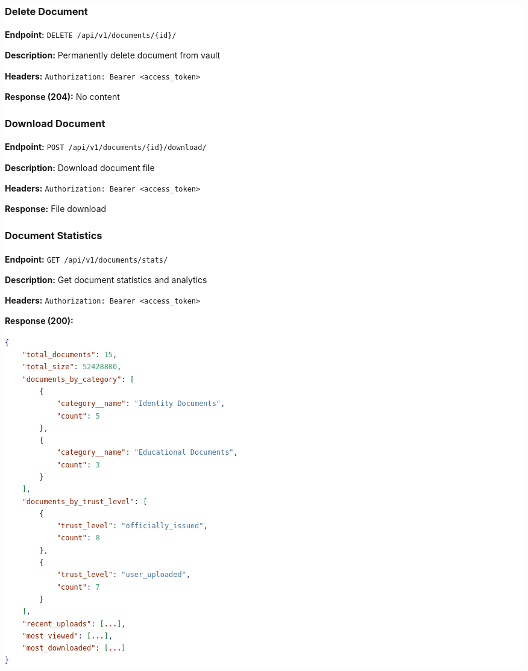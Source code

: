 ### Delete Document
**Endpoint:** `DELETE /api/v1/documents/{id}/`

**Description:** Permanently delete document from vault

**Headers:** `Authorization: Bearer <access_token>`

**Response (204):** No content

### Download Document
**Endpoint:** `POST /api/v1/documents/{id}/download/`

**Description:** Download document file

**Headers:** `Authorization: Bearer <access_token>`

**Response:** File download

### Document Statistics
**Endpoint:** `GET /api/v1/documents/stats/`

**Description:** Get document statistics and analytics

**Headers:** `Authorization: Bearer <access_token>`

**Response (200):**
```json
{
    "total_documents": 15,
    "total_size": 52428800,
    "documents_by_category": [
        {
            "category__name": "Identity Documents",
            "count": 5
        },
        {
            "category__name": "Educational Documents",
            "count": 3
        }
    ],
    "documents_by_trust_level": [
        {
            "trust_level": "officially_issued",
            "count": 8
        },
        {
            "trust_level": "user_uploaded",
            "count": 7
        }
    ],
    "recent_uploads": [...],
    "most_viewed": [...],
    "most_downloaded": [...]
}
```
